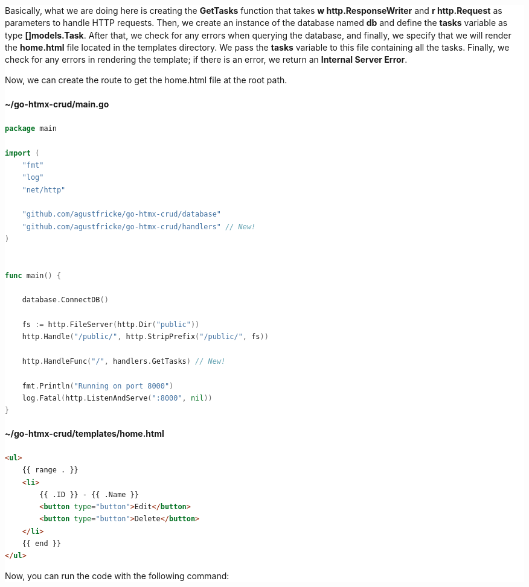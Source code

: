 Basically, what we are doing here is creating the **GetTasks** function that takes **w http.ResponseWriter** and **r http.Request** as parameters to handle HTTP requests. Then, we create an instance of the database named **db** and define the **tasks** variable as type **[]models.Task**. After that, we check for any errors when querying the database, and finally, we specify that we will render the **home.html** file located in the templates directory. We pass the **tasks** variable to this file containing all the tasks. Finally, we check for any errors in rendering the template; if there is an error, we return an **Internal Server Error**.

Now, we can create the route to get the home.html file at the root path.

#### ~/go-htmx-crud/main.go

```go
package main

import (
	"fmt"
	"log"
	"net/http"

	"github.com/agustfricke/go-htmx-crud/database"
	"github.com/agustfricke/go-htmx-crud/handlers" // New!
)


func main() {

    database.ConnectDB()

    fs := http.FileServer(http.Dir("public"))
    http.Handle("/public/", http.StripPrefix("/public/", fs))

    http.HandleFunc("/", handlers.GetTasks) // New!

	fmt.Println("Running on port 8000")
	log.Fatal(http.ListenAndServe(":8000", nil))
}
```

#### ~/go-htmx-crud/templates/home.html

```html
<ul>
    {{ range . }}
    <li>
        {{ .ID }} - {{ .Name }}
        <button type="button">Edit</button>
        <button type="button">Delete</button>
    </li>
    {{ end }}
</ul>
```

Now, you can run the code with the following command:
